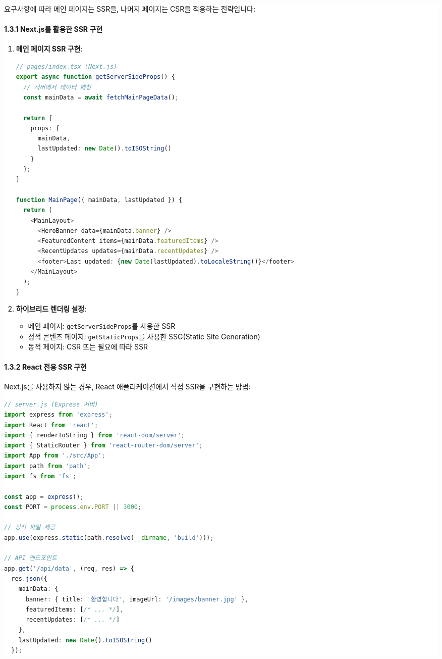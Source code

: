 요구사항에 따라 메인 페이지는 SSR을, 나머지 페이지는 CSR을 적용하는 전략입니다:

#### 1.3.1 Next.js를 활용한 SSR 구현

1. **메인 페이지 SSR 구현**:
   ```typescript
   // pages/index.tsx (Next.js)
   export async function getServerSideProps() {
     // 서버에서 데이터 페칭
     const mainData = await fetchMainPageData();

     return {
       props: {
         mainData,
         lastUpdated: new Date().toISOString()
       }
     };
   }

   function MainPage({ mainData, lastUpdated }) {
     return (
       <MainLayout>
         <HeroBanner data={mainData.banner} />
         <FeaturedContent items={mainData.featuredItems} />
         <RecentUpdates updates={mainData.recentUpdates} />
         <footer>Last updated: {new Date(lastUpdated).toLocaleString()}</footer>
       </MainLayout>
     );
   }
   ```

2. **하이브리드 렌더링 설정**:
   - 메인 페이지: `getServerSideProps`를 사용한 SSR
   - 정적 콘텐츠 페이지: `getStaticProps`를 사용한 SSG(Static Site Generation)
   - 동적 페이지: CSR 또는 필요에 따라 SSR

#### 1.3.2 React 전용 SSR 구현

Next.js를 사용하지 않는 경우, React 애플리케이션에서 직접 SSR을 구현하는 방법:

```typescript
// server.js (Express 서버)
import express from 'express';
import React from 'react';
import { renderToString } from 'react-dom/server';
import { StaticRouter } from 'react-router-dom/server';
import App from './src/App';
import path from 'path';
import fs from 'fs';

const app = express();
const PORT = process.env.PORT || 3000;

// 정적 파일 제공
app.use(express.static(path.resolve(__dirname, 'build')));

// API 엔드포인트
app.get('/api/data', (req, res) => {
  res.json({
    mainData: {
      banner: { title: '환영합니다', imageUrl: '/images/banner.jpg' },
      featuredItems: [/* ... */],
      recentUpdates: [/* ... */]
    },
    lastUpdated: new Date().toISOString()
  });
```